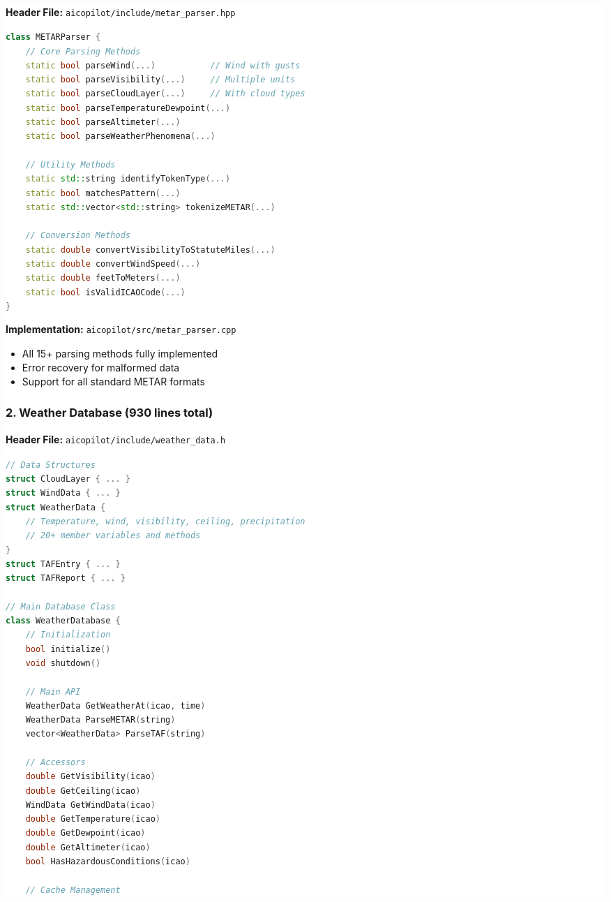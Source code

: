 **Header File:** `aicopilot/include/metar_parser.hpp`

```cpp
class METARParser {
    // Core Parsing Methods
    static bool parseWind(...)           // Wind with gusts
    static bool parseVisibility(...)     // Multiple units
    static bool parseCloudLayer(...)     // With cloud types
    static bool parseTemperatureDewpoint(...)
    static bool parseAltimeter(...)
    static bool parseWeatherPhenomena(...)
    
    // Utility Methods
    static std::string identifyTokenType(...)
    static bool matchesPattern(...)
    static std::vector<std::string> tokenizeMETAR(...)
    
    // Conversion Methods
    static double convertVisibilityToStatuteMiles(...)
    static double convertWindSpeed(...)
    static double feetToMeters(...)
    static bool isValidICAOCode(...)
}
```

**Implementation:** `aicopilot/src/metar_parser.cpp`
- All 15+ parsing methods fully implemented
- Error recovery for malformed data
- Support for all standard METAR formats

### 2. Weather Database (930 lines total)

**Header File:** `aicopilot/include/weather_data.h`

```cpp
// Data Structures
struct CloudLayer { ... }
struct WindData { ... }
struct WeatherData { 
    // Temperature, wind, visibility, ceiling, precipitation
    // 20+ member variables and methods
}
struct TAFEntry { ... }
struct TAFReport { ... }

// Main Database Class
class WeatherDatabase {
    // Initialization
    bool initialize()
    void shutdown()
    
    // Main API
    WeatherData GetWeatherAt(icao, time)
    WeatherData ParseMETAR(string)
    vector<WeatherData> ParseTAF(string)
    
    // Accessors
    double GetVisibility(icao)
    double GetCeiling(icao)
    WindData GetWindData(icao)
    double GetTemperature(icao)
    double GetDewpoint(icao)
    double GetAltimeter(icao)
    bool HasHazardousConditions(icao)
    
    // Cache Management
```